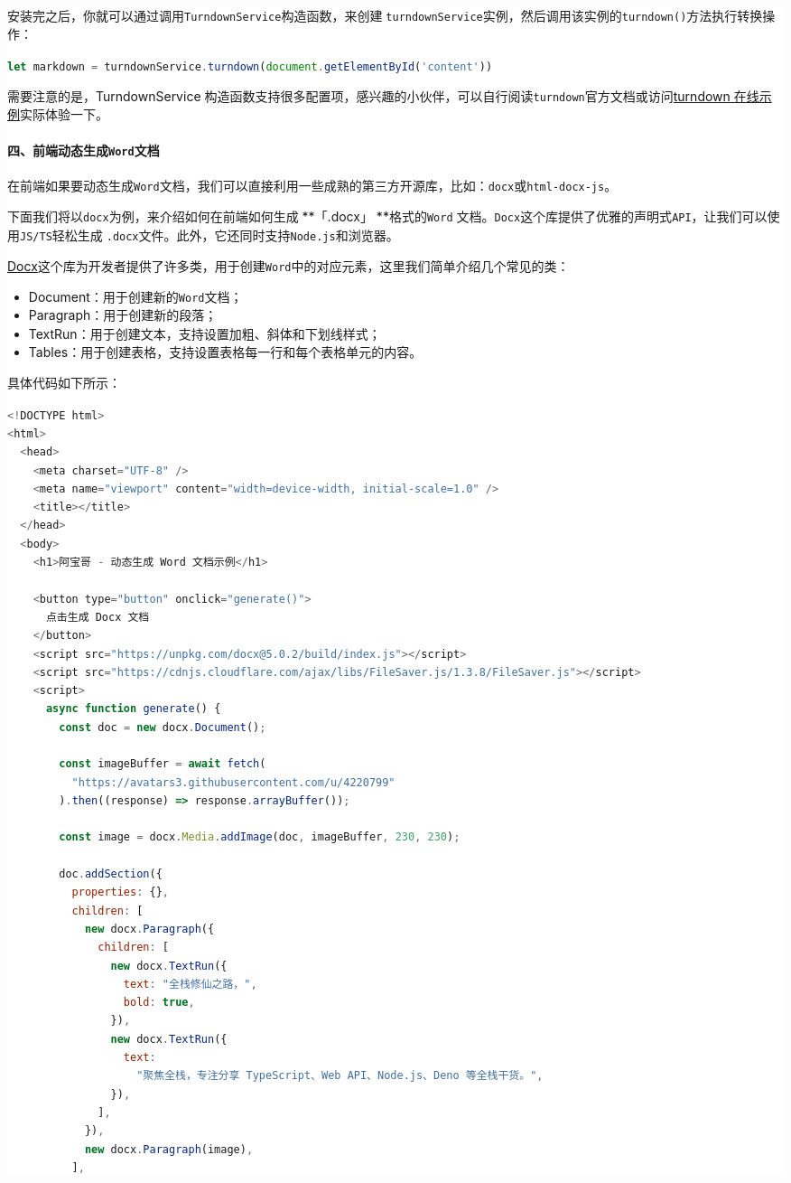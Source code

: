 安装完之后，你就可以通过调用`TurndownService`构造函数，来创建 `turndownService`实例，然后调用该实例的`turndown()`方法执行转换操作：

```js
let markdown = turndownService.turndown(document.getElementById('content'))
```

需要注意的是，TurndownService 构造函数支持很多配置项，感兴趣的小伙伴，可以自行阅读`turndown`官方文档或访问[turndown 在线示例](http://domchristie.github.io/turndown/)实际体验一下。

#### 四、前端动态生成`Word`文档

在前端如果要动态生成`Word`文档，我们可以直接利用一些成熟的第三方开源库，比如：`docx`或`html-docx-js`。

下面我们将以`docx`为例，来介绍如何在前端如何生成 **「.docx」 **格式的`Word` 文档。`Docx`这个库提供了优雅的声明式`API`，让我们可以使用`JS/TS`轻松生成 `.docx`文件。此外，它还同时支持`Node.js`和浏览器。

[Docx](https://github.com/dolanmiu/docx)这个库为开发者提供了许多类，用于创建`Word`中的对应元素，这里我们简单介绍几个常见的类：

- Document：用于创建新的`Word`文档；
- Paragraph：用于创建新的段落；
- TextRun：用于创建文本，支持设置加粗、斜体和下划线样式；
- Tables：用于创建表格，支持设置表格每一行和每个表格单元的内容。

具体代码如下所示：

```js
<!DOCTYPE html>
<html>
  <head>
    <meta charset="UTF-8" />
    <meta name="viewport" content="width=device-width, initial-scale=1.0" />
    <title></title>
  </head>
  <body>
    <h1>阿宝哥 - 动态生成 Word 文档示例</h1>

    <button type="button" onclick="generate()">
      点击生成 Docx 文档
    </button>
    <script src="https://unpkg.com/docx@5.0.2/build/index.js"></script>
    <script src="https://cdnjs.cloudflare.com/ajax/libs/FileSaver.js/1.3.8/FileSaver.js"></script>
    <script>
      async function generate() {
        const doc = new docx.Document();

        const imageBuffer = await fetch(
          "https://avatars3.githubusercontent.com/u/4220799"
        ).then((response) => response.arrayBuffer());

        const image = docx.Media.addImage(doc, imageBuffer, 230, 230);

        doc.addSection({
          properties: {},
          children: [
            new docx.Paragraph({
              children: [
                new docx.TextRun({
                  text: "全栈修仙之路，",
                  bold: true,
                }),
                new docx.TextRun({
                  text:
                    "聚焦全栈，专注分享 TypeScript、Web API、Node.js、Deno 等全栈干货。",
                }),
              ],
            }),
            new docx.Paragraph(image),
          ],
```